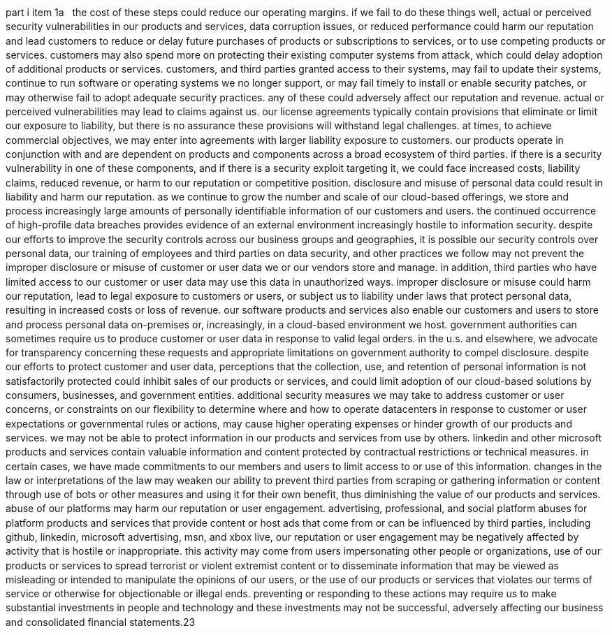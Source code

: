 

part i item 1a   the cost of these steps could reduce our operating margins. if we fail to do these things well, actual or perceived security vulnerabilities in our products and services, data corruption issues, or reduced performance could harm our reputation and lead customers to reduce or delay future purchases of products or subscriptions to services, or to use competing products or services. customers may also spend more on protecting their existing computer systems from attack, which could delay adoption of additional products or services. customers, and third parties granted access to their systems, may fail to update their systems, continue to run software or operating systems we no longer support, or may fail timely to install or enable security patches, or may otherwise fail to adopt adequate security practices. any of these could adversely affect our reputation and revenue. actual or perceived vulnerabilities may lead to claims against us. our license agreements typically contain provisions that eliminate or limit our exposure to liability, but there is no assurance these provisions will withstand legal challenges. at times, to achieve commercial objectives, we may enter into agreements with larger liability exposure to customers. our products operate in conjunction with and are dependent on products and components across a broad ecosystem of third parties. if there is a security vulnerability in one of these components, and if there is a security exploit targeting it, we could face increased costs, liability claims, reduced revenue, or harm to our reputation or competitive position. disclosure and misuse of personal data could result in liability and harm our reputation. as we continue to grow the number and scale of our cloud-based offerings, we store and process increasingly large amounts of personally identifiable information of our customers and users. the continued occurrence of high-profile data breaches provides evidence of an external environment increasingly hostile to information security. despite our efforts to improve the security controls across our business groups and geographies, it is possible our security controls over personal data, our training of employees and third parties on data security, and other practices we follow may not prevent the improper disclosure or misuse of customer or user data we or our vendors store and manage. in addition, third parties who have limited access to our customer or user data may use this data in unauthorized ways. improper disclosure or misuse could harm our reputation, lead to legal exposure to customers or users, or subject us to liability under laws that protect personal data, resulting in increased costs or loss of revenue. our software products and services also enable our customers and users to store and process personal data on-premises or, increasingly, in a cloud-based environment we host. government authorities can sometimes require us to produce customer or user data in response to valid legal orders. in the u.s. and elsewhere, we advocate for transparency concerning these requests and appropriate limitations on government authority to compel disclosure. despite our efforts to protect customer and user data, perceptions that the collection, use, and retention of personal information is not satisfactorily protected could inhibit sales of our products or services, and could limit adoption of our cloud-based solutions by consumers, businesses, and government entities. additional security measures we may take to address customer or user concerns, or constraints on our flexibility to determine where and how to operate datacenters in response to customer or user expectations or governmental rules or actions, may cause higher operating expenses or hinder growth of our products and services. we may not be able to protect information in our products and services from use by others. linkedin and other microsoft products and services contain valuable information and content protected by contractual restrictions or technical measures. in certain cases, we have made commitments to our members and users to limit access to or use of this information. changes in the law or interpretations of the law may weaken our ability to prevent third parties from scraping or gathering information or content through use of bots or other measures and using it for their own benefit, thus diminishing the value of our products and services. abuse of our platforms may harm our reputation or user engagement.  advertising, professional, and social platform abuses  for platform products and services that provide content or host ads that come from or can be influenced by third parties, including github, linkedin, microsoft advertising, msn, and xbox live, our reputation or user engagement may be negatively affected by activity that is hostile or inappropriate. this activity may come from users impersonating other people or organizations, use of our products or services to spread terrorist or violent extremist content or to disseminate information that may be viewed as misleading or intended to manipulate the opinions of our users, or the use of our products or services that violates our terms of service or otherwise for objectionable or illegal ends. preventing or responding to these actions may require us to make substantial investments in people and technology and these investments may not be successful, adversely affecting our business and consolidated financial statements.23
